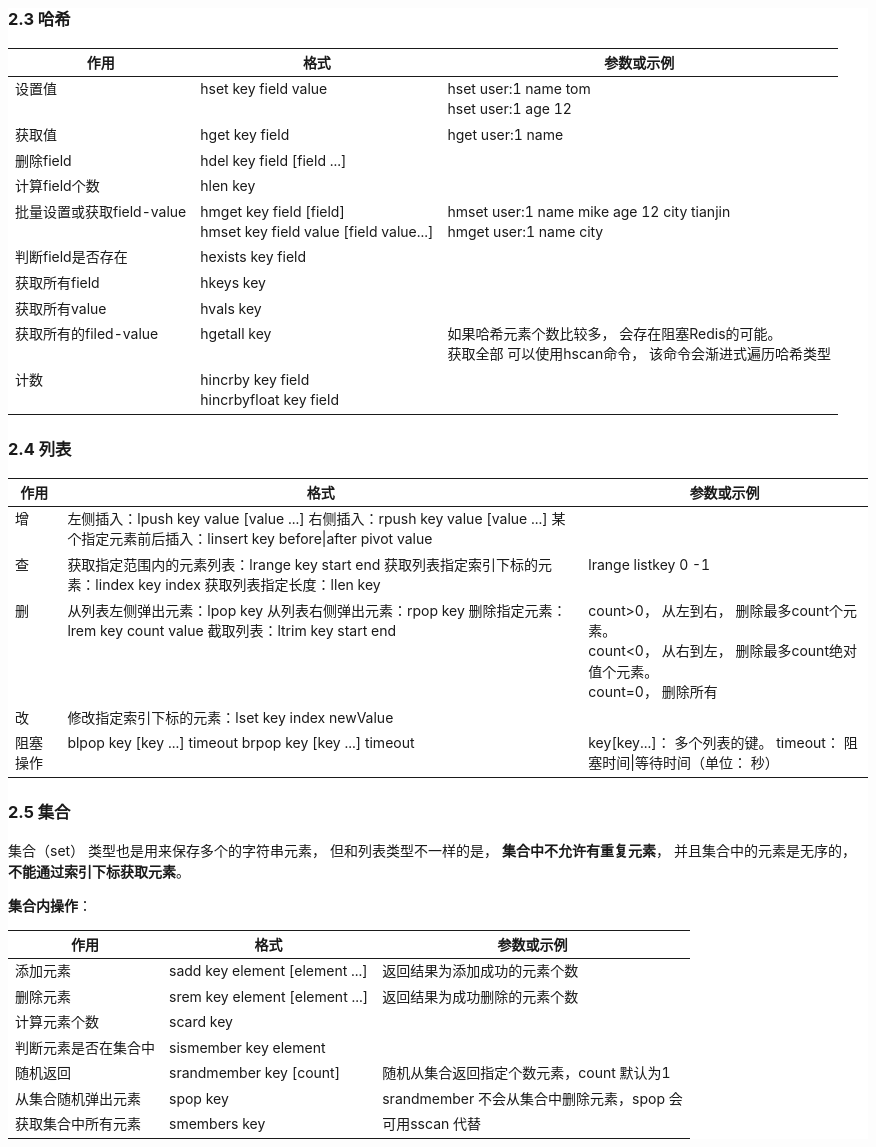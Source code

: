 ### 2.3 哈希

| 作用                      | 格式                                                         | 参数或示例                                                   |
| ------------------------- | ------------------------------------------------------------ | ------------------------------------------------------------ |
| 设置值                    | hset key field value                                         | hset user:1 name tom<br/>hset user:1 age 12                  |
| 获取值                    | hget key field                                               | hget user:1 name                                             |
| 删除field                 | hdel key field [field ...]                                   |                                                              |
| 计算field个数             | hlen key                                                     |                                                              |
| 批量设置或获取field-value | hmget key field [field]<br/>hmset key field value [field value...] | hmset user:1 name mike age 12 city tianjin<br/>hmget user:1 name city |
| 判断field是否存在         | hexists key field                                            |                                                              |
| 获取所有field             | hkeys key                                                    |                                                              |
| 获取所有value             | hvals key                                                    |                                                              |
| 获取所有的filed-value     | hgetall key                                                  | 如果哈希元素个数比较多， 会存在阻塞Redis的可能。<br/>获取全部 可以使用hscan命令， 该命令会渐进式遍历哈希类型 |
| 计数                      | hincrby key field<br/>hincrbyfloat key field                 |                                                              |

### 2.4 列表

| 作用     | 格式                                                         | 参数或示例                                                   |
| -------- | ------------------------------------------------------------ | ------------------------------------------------------------ |
| 增       | 左侧插入：lpush key value [value ...] 右侧插入：rpush key value [value ...] 某个指定元素前后插入：linsert key before\|after pivot value |                                                              |
| 查       | 获取指定范围内的元素列表：lrange key start end 获取列表指定索引下标的元素：lindex key index 获取列表指定长度：llen key | lrange listkey 0 -1                                          |
| 删       | 从列表左侧弹出元素：lpop key 从列表右侧弹出元素：rpop key 删除指定元素：lrem key count value 截取列表：ltrim key start end | count>0， 从左到右， 删除最多count个元素。<br/>count<0， 从右到左， 删除最多count绝对值个元素。<br/>count=0， 删除所有 |
| 改       | 修改指定索引下标的元素：lset key index newValue              |                                                              |
| 阻塞操作 | blpop key [key ...] timeout brpop key [key ...] timeout      | key[key...]： 多个列表的键。 timeout： 阻塞时间\|等待时间（单位： 秒） |



### 2.5 集合

集合（set） 类型也是用来保存多个的字符串元素， 但和列表类型不一样的是， **集合中不允许有重复元素**， 并且集合中的元素是无序的， **不能通过索引下标获取元素**。  

**集合内操作**：

| 作用                 | 格式                           | 参数或示例                                |
| -------------------- | ------------------------------ | ----------------------------------------- |
| 添加元素             | sadd key element [element ...] | 返回结果为添加成功的元素个数              |
| 删除元素             | srem key element [element ...] | 返回结果为成功删除的元素个数              |
| 计算元素个数         | scard key                      |                                           |
| 判断元素是否在集合中 | sismember key element          |                                           |
| 随机返回             | srandmember key [count]        | 随机从集合返回指定个数元素，count 默认为1 |
| 从集合随机弹出元素   | spop key                       | srandmember 不会从集合中删除元素，spop 会 |
| 获取集合中所有元素   | smembers key                   | 可用sscan 代替                            |
